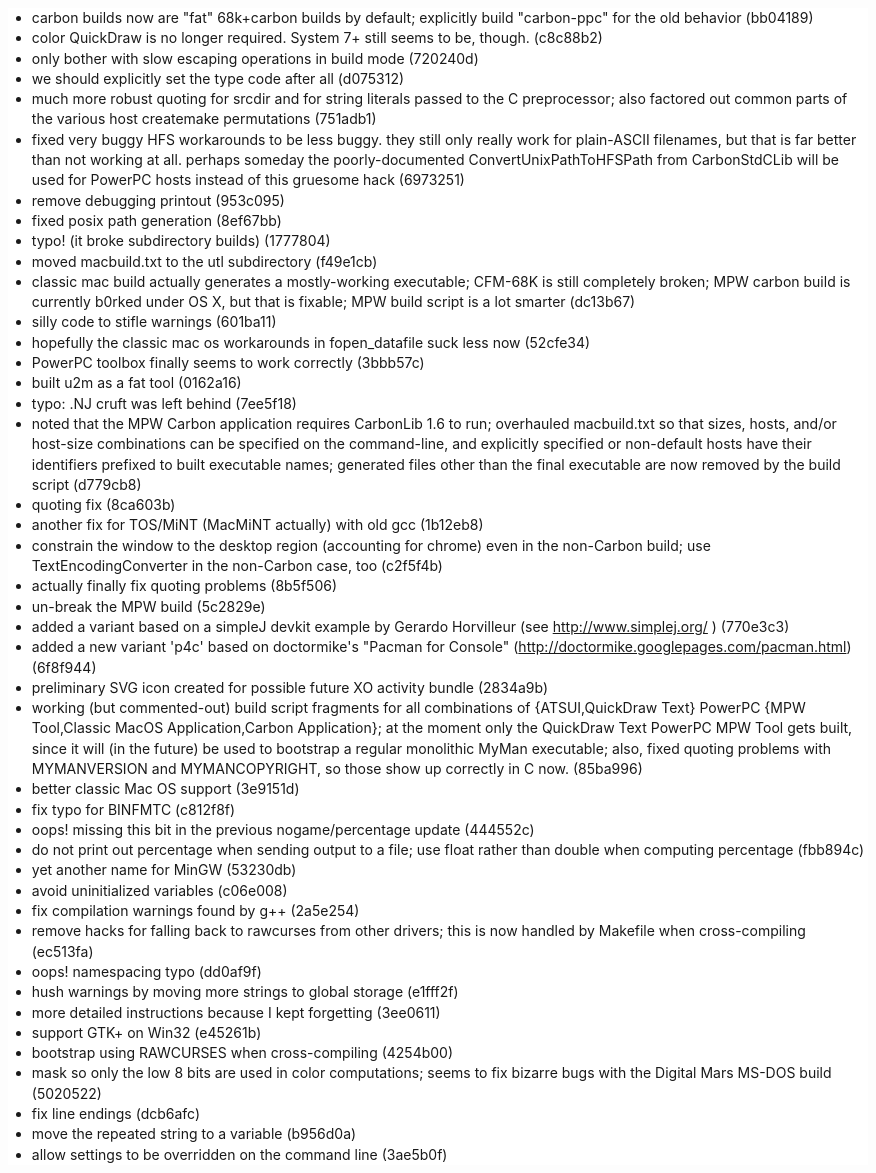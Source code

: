 - carbon builds now are "fat" 68k+carbon builds by default; explicitly build "carbon-ppc" for the old behavior (bb04189)
- color QuickDraw is no longer required. System 7+ still seems to be, though. (c8c88b2)
- only bother with slow escaping operations in build mode (720240d)
- we should explicitly set the type code after all (d075312)
- much more robust quoting for srcdir and for string literals passed to the C preprocessor; also factored out common parts of the various host createmake permutations (751adb1)
- fixed very buggy HFS workarounds to be less buggy. they still only really work for plain-ASCII filenames, but that is far better than not working at all. perhaps someday the poorly-documented ConvertUnixPathToHFSPath from CarbonStdCLib will be used for PowerPC hosts instead of this gruesome hack (6973251)
- remove debugging printout (953c095)
- fixed posix path generation (8ef67bb)
- typo! (it broke subdirectory builds) (1777804)
- moved macbuild.txt to the utl subdirectory (f49e1cb)
- classic mac build actually generates a mostly-working executable; CFM-68K is still completely broken; MPW carbon build is currently b0rked under OS X, but that is fixable; MPW build script is a lot smarter (dc13b67)
- silly code to stifle warnings (601ba11)
- hopefully the classic mac os workarounds in fopen_datafile suck less now (52cfe34)
- PowerPC toolbox finally seems to work correctly (3bbb57c)
- built u2m as a fat tool (0162a16)
- typo: .NJ  cruft was left behind (7ee5f18)
- noted that the MPW Carbon application requires CarbonLib 1.6 to run; overhauled macbuild.txt so that sizes, hosts, and/or host-size combinations can be specified on the command-line, and explicitly specified or non-default hosts have their identifiers prefixed to built executable names; generated files other than the final executable are now removed by the build script (d779cb8)
- quoting fix (8ca603b)
- another fix for TOS/MiNT (MacMiNT actually) with old gcc (1b12eb8)
- constrain the window to the desktop region (accounting for chrome) even in the non-Carbon build; use TextEncodingConverter in the non-Carbon case, too (c2f5f4b)
- actually finally fix quoting problems (8b5f506)
- un-break the MPW build (5c2829e)
- added a variant based on a simpleJ devkit example by Gerardo Horvilleur (see http://www.simplej.org/ ) (770e3c3)
- added a new variant 'p4c' based on doctormike's "Pacman for Console" (http://doctormike.googlepages.com/pacman.html) (6f8f944)
- preliminary SVG icon created for possible future XO activity bundle (2834a9b)
- working (but commented-out) build script fragments for all combinations of {ATSUI,QuickDraw Text} PowerPC {MPW Tool,Classic MacOS Application,Carbon Application}; at the moment only the QuickDraw Text PowerPC MPW Tool gets built, since it will (in the future) be used to bootstrap a regular monolithic MyMan executable; also, fixed quoting problems with MYMANVERSION and MYMANCOPYRIGHT, so those show up correctly in C now. (85ba996)
- better classic Mac OS support (3e9151d)
- fix typo for BINFMTC (c812f8f)
- oops! missing this bit in the previous nogame/percentage update (444552c)
- do not print out percentage when sending output to a file; use float rather than double when computing percentage (fbb894c)
- yet another name for MinGW (53230db)
- avoid uninitialized variables (c06e008)
- fix compilation warnings found by g++ (2a5e254)
- remove hacks for falling back to rawcurses from other drivers; this is now handled by Makefile when cross-compiling (ec513fa)
- oops! namespacing typo (dd0af9f)
- hush warnings by moving more strings to global storage (e1fff2f)
- more detailed instructions because I kept forgetting (3ee0611)
- support GTK+ on Win32 (e45261b)
- bootstrap using RAWCURSES when cross-compiling (4254b00)
- mask so only the low 8 bits are used in color computations; seems to fix bizarre bugs with the Digital Mars MS-DOS build (5020522)
- fix line endings (dcb6afc)
- move the repeated string to a variable (b956d0a)
- allow settings to be overridden on the command line (3ae5b0f)